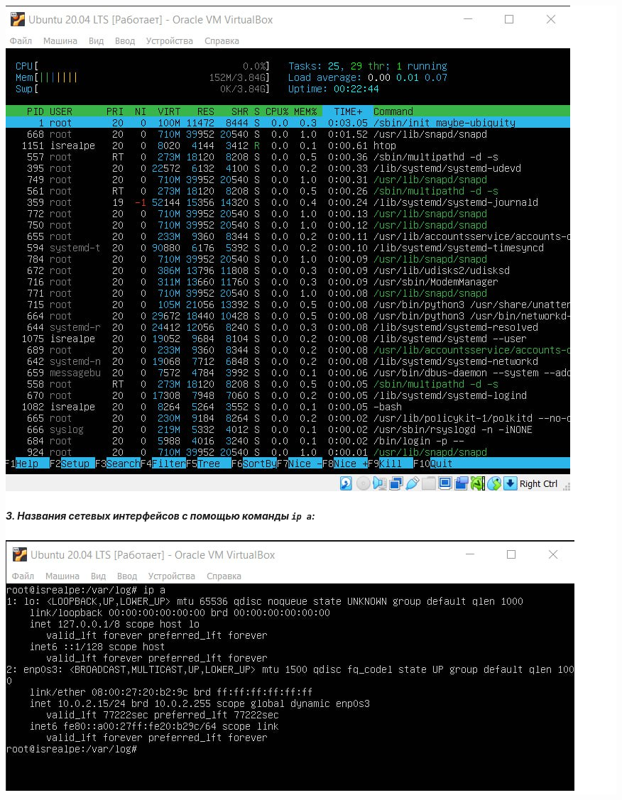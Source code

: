 ![time](pict/time.png)
##### 3. Названия сетевых интерфейсов с помощью команды `ip a`:
![ip_a](pict/ip_a.png)
